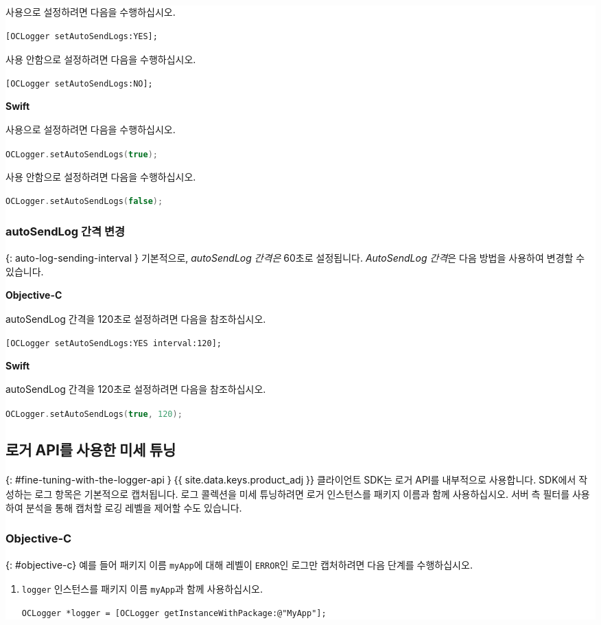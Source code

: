사용으로 설정하려면 다음을 수행하십시오.

```objc
[OCLogger setAutoSendLogs:YES];
```

사용 안함으로 설정하려면 다음을 수행하십시오.

```objc
[OCLogger setAutoSendLogs:NO];
```

**Swift**

사용으로 설정하려면 다음을 수행하십시오.

```swift
OCLogger.setAutoSendLogs(true);
```

사용 안함으로 설정하려면 다음을 수행하십시오.

```swift
OCLogger.setAutoSendLogs(false);
```

### autoSendLog 간격 변경
{: auto-log-sending-interval }
기본적으로, *autoSendLog 간격은* 60초로 설정됩니다. *AutoSendLog 간격*은 다음 방법을 사용하여 변경할 수 있습니다. 

**Objective-C**

autoSendLog 간격을 120초로 설정하려면 다음을 참조하십시오. 

```objc
[OCLogger setAutoSendLogs:YES interval:120];
```

**Swift**

autoSendLog 간격을 120초로 설정하려면 다음을 참조하십시오. 

```swift
OCLogger.setAutoSendLogs(true, 120);
```

## 로거 API를 사용한 미세 튜닝
{: #fine-tuning-with-the-logger-api }
{{ site.data.keys.product_adj }} 클라이언트 SDK는 로거 API를 내부적으로 사용합니다. SDK에서 작성하는 로그 항목은 기본적으로 캡처됩니다. 로그 콜렉션을 미세 튜닝하려면 로거 인스턴스를 패키지 이름과 함께 사용하십시오. 서버 측 필터를 사용하여 분석을 통해 캡처할 로깅 레벨을 제어할 수도 있습니다.

### Objective-C
{: #objective-c}
예를 들어 패키지 이름 `myApp`에 대해 레벨이 `ERROR`인 로그만 캡처하려면 다음 단계를 수행하십시오.

1. `logger` 인스턴스를 패키지 이름 `myApp`과 함께 사용하십시오.

   ```objc
   OCLogger *logger = [OCLogger getInstanceWithPackage:@"MyApp"];
   ```
